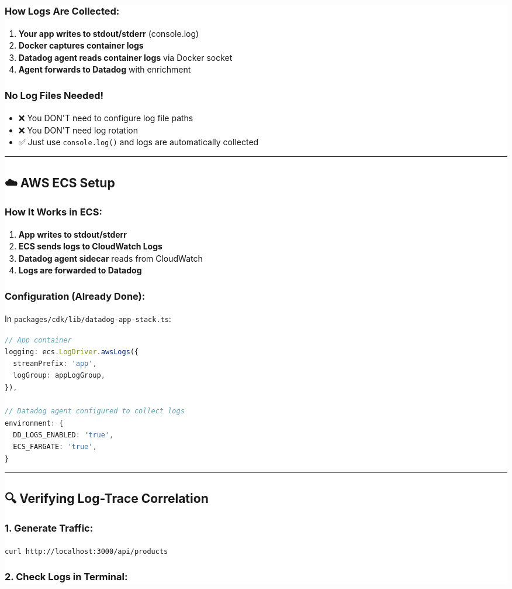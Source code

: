 ### How Logs Are Collected:

1. **Your app writes to stdout/stderr** (console.log)
2. **Docker captures container logs**
3. **Datadog agent reads container logs** via Docker socket
4. **Agent forwards to Datadog** with enrichment

### No Log Files Needed!

- ❌ You DON'T need to configure log file paths
- ❌ You DON'T need log rotation
- ✅ Just use `console.log()` and logs are automatically collected

---

## ☁️ AWS ECS Setup

### How It Works in ECS:

1. **App writes to stdout/stderr**
2. **ECS sends logs to CloudWatch Logs**
3. **Datadog agent sidecar** reads from CloudWatch
4. **Logs are forwarded to Datadog**

### Configuration (Already Done):

In `packages/cdk/lib/datadog-app-stack.ts`:

```typescript
// App container
logging: ecs.LogDriver.awsLogs({
  streamPrefix: 'app',
  logGroup: appLogGroup,
}),

// Datadog agent configured to collect logs
environment: {
  DD_LOGS_ENABLED: 'true',
  ECS_FARGATE: 'true',
}
```

---

## 🔍 Verifying Log-Trace Correlation

### 1. Generate Traffic:

```bash
curl http://localhost:3000/api/products
```

### 2. Check Logs in Terminal:
